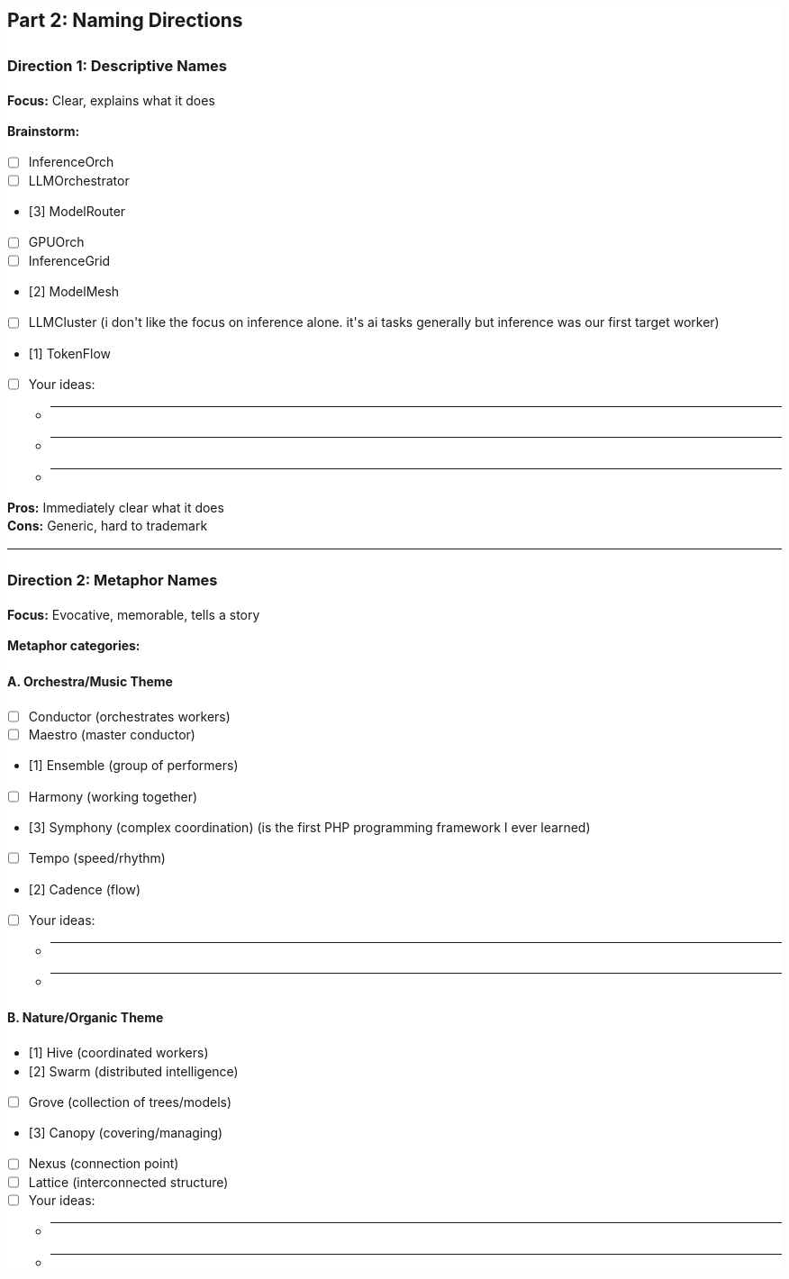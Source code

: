 
## Part 2: Naming Directions

### Direction 1: Descriptive Names
**Focus:** Clear, explains what it does

**Brainstorm:**
- [ ] InferenceOrch
- [ ] LLMOrchestrator
- [3] ModelRouter
- [ ] GPUOrch
- [ ] InferenceGrid
- [2] ModelMesh
- [ ] LLMCluster (i don't like the focus on inference alone. it's ai tasks generally but inference was our first target worker)
- [1] TokenFlow
- [ ] Your ideas:
  - ___________
  - ___________
  - ___________

**Pros:** Immediately clear what it does  
**Cons:** Generic, hard to trademark

---

### Direction 2: Metaphor Names
**Focus:** Evocative, memorable, tells a story

**Metaphor categories:**

#### A. Orchestra/Music Theme
- [ ] Conductor (orchestrates workers)
- [ ] Maestro (master conductor)
- [1] Ensemble (group of performers)
- [ ] Harmony (working together)
- [3] Symphony (complex coordination) (is the first PHP programming framework I ever learned)
- [ ] Tempo (speed/rhythm)
- [2] Cadence (flow)
- [ ] Your ideas:
  - ___________
  - ___________

#### B. Nature/Organic Theme
- [1] Hive (coordinated workers)
- [2] Swarm (distributed intelligence)
- [ ] Grove (collection of trees/models)
- [3] Canopy (covering/managing)
- [ ] Nexus (connection point)
- [ ] Lattice (interconnected structure)
- [ ] Your ideas:
  - ___________
  - ___________
